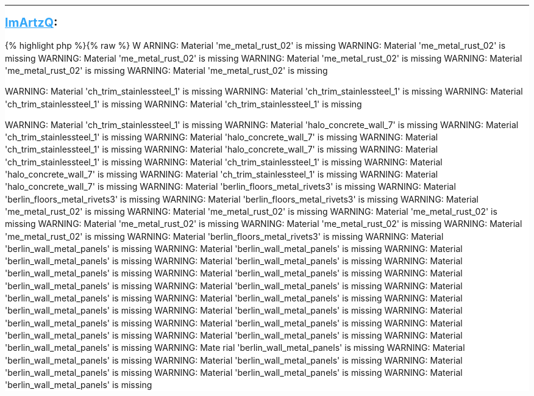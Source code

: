 </p>

---
<strong style="font-size: 1.4em;"><span style="text-decoration: underline;text-decoration-color: #34a7f9;"><span style="color:#34a7f9;">ImArtzQ</span></span>:</strong>

<p>{% highlight php %}{% raw %}
W
ARNING: Material &#39;me_metal_rust_02&#39; is missing
WARNING: Material &#39;me_metal_rust_02&#39; is missing
WARNING: Material &#39;me_metal_rust_02&#39; is missing
WARNING: Material &#39;me_metal_rust_02&#39; is missing
WARNING: Material &#39;me_metal_rust_02&#39; is missing
WARNING: Material &#39;me_metal_rust_02&#39; is missing

WARNING: Material &#39;ch_trim_stainlessteel_1&#39; is missing
WARNING: Material &#39;ch_trim_stainlessteel_1&#39; is missing
WARNING: Material &#39;ch_trim_stainlessteel_1&#39; is missing
WARNING: Material &#39;ch_trim_stainlessteel_1&#39; is missing

WARNING: Material &#39;ch_trim_stainlessteel_1&#39; is missing
WARNING: Material &#39;halo_concrete_wall_7&#39; is missing
WARNING: Material &#39;ch_trim_stainlessteel_1&#39; is missing
WARNING: Material &#39;halo_concrete_wall_7&#39; is missing
WARNING: Material &#39;ch_trim_stainlessteel_1&#39; is missing
WARNING: Material &#39;halo_concrete_wall_7&#39; is missing
WARNING: Material &#39;ch_trim_stainlessteel_1&#39; is missing
WARNING: Material &#39;ch_trim_stainlessteel_1&#39; is missing
WARNING: Material &#39;halo_concrete_wall_7&#39; is missing
WARNING: Material &#39;ch_trim_stainlessteel_1&#39; is missing
WARNING: Material &#39;halo_concrete_wall_7&#39; is missing
WARNING: Material &#39;berlin_floors_metal_rivets3&#39; is missing
WARNING: Material &#39;berlin_floors_metal_rivets3&#39; is missing
WARNING: Material &#39;berlin_floors_metal_rivets3&#39; is missing
WARNING: Material &#39;me_metal_rust_02&#39; is missing
WARNING: Material &#39;me_metal_rust_02&#39; is missing
WARNING: Material &#39;me_metal_rust_02&#39; is missing
WARNING: Material &#39;me_metal_rust_02&#39; is missing
WARNING: Material &#39;me_metal_rust_02&#39; is missing
WARNING: Material &#39;me_metal_rust_02&#39; is missing
WARNING: Material &#39;berlin_floors_metal_rivets3&#39; is missing
WARNING: Material &#39;berlin_wall_metal_panels&#39; is missing
WARNING: Material &#39;berlin_wall_metal_panels&#39; is missing
WARNING: Material &#39;berlin_wall_metal_panels&#39; is missing
WARNING: Material &#39;berlin_wall_metal_panels&#39; is missing
WARNING: Material &#39;berlin_wall_metal_panels&#39; is missing
WARNING: Material &#39;berlin_wall_metal_panels&#39; is missing
WARNING: Material &#39;berlin_wall_metal_panels&#39; is missing
WARNING: Material &#39;berlin_wall_metal_panels&#39; is missing
WARNING: Material &#39;berlin_wall_metal_panels&#39; is missing
WARNING: Material &#39;berlin_wall_metal_panels&#39; is missing
WARNING: Material &#39;berlin_wall_metal_panels&#39; is missing
WARNING: Material &#39;berlin_wall_metal_panels&#39; is missing
WARNING: Material &#39;berlin_wall_metal_panels&#39; is missing
WARNING: Material &#39;berlin_wall_metal_panels&#39; is missing
WARNING: Material &#39;berlin_wall_metal_panels&#39; is missing
WARNING: Material &#39;berlin_wall_metal_panels&#39; is missing
WARNING: Material &#39;berlin_wall_metal_panels&#39; is missing
WARNING: Mate
rial &#39;berlin_wall_metal_panels&#39; is missing
WARNING: Material &#39;berlin_wall_metal_panels&#39; is missing
WARNING: Material &#39;berlin_wall_metal_panels&#39; is missing
WARNING: Material &#39;berlin_wall_metal_panels&#39; is missing
WARNING: Material &#39;berlin_wall_metal_panels&#39; is missing
WARNING: Material &#39;berlin_wall_metal_panels&#39; is missing